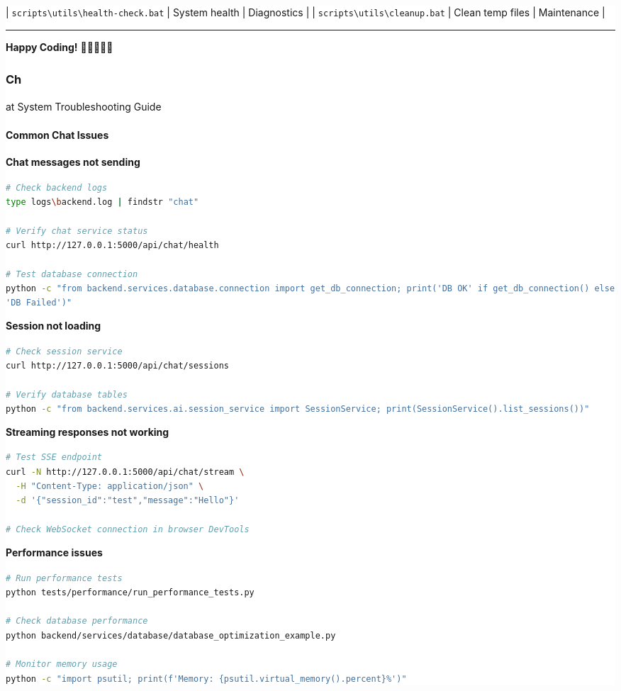 | `scripts\utils\health-check.bat` | System health | Diagnostics |
| `scripts\utils\cleanup.bat` | Clean temp files | Maintenance |

---

**Happy Coding!** 🚀👨‍💻👩‍💻
### Ch
at System Troubleshooting Guide

#### Common Chat Issues

**Chat messages not sending**
```bash
# Check backend logs
type logs\backend.log | findstr "chat"

# Verify chat service status
curl http://127.0.0.1:5000/api/chat/health

# Test database connection
python -c "from backend.services.database.connection import get_db_connection; print('DB OK' if get_db_connection() else 'DB Failed')"
```

**Session not loading**
```bash
# Check session service
curl http://127.0.0.1:5000/api/chat/sessions

# Verify database tables
python -c "from backend.services.ai.session_service import SessionService; print(SessionService().list_sessions())"
```

**Streaming responses not working**
```bash
# Test SSE endpoint
curl -N http://127.0.0.1:5000/api/chat/stream \
  -H "Content-Type: application/json" \
  -d '{"session_id":"test","message":"Hello"}'

# Check WebSocket connection in browser DevTools
```

**Performance issues**
```bash
# Run performance tests
python tests/performance/run_performance_tests.py

# Check database performance
python backend/services/database/database_optimization_example.py

# Monitor memory usage
python -c "import psutil; print(f'Memory: {psutil.virtual_memory().percent}%')"
```
